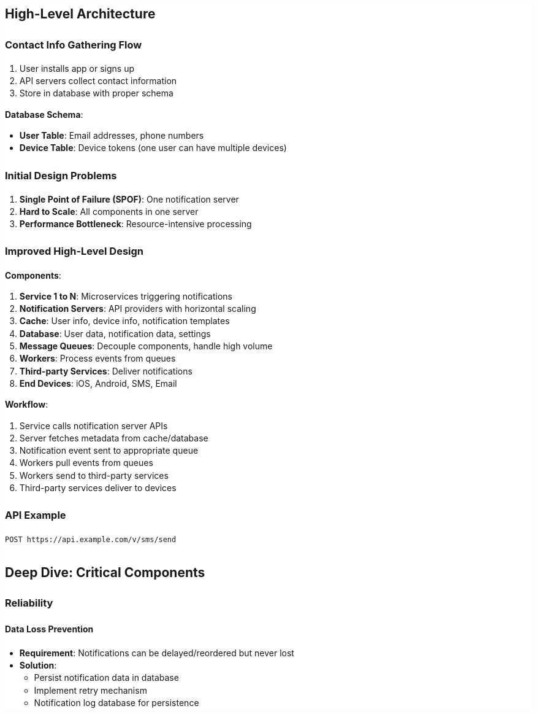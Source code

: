 ## High-Level Architecture

### Contact Info Gathering Flow
1. User installs app or signs up
2. API servers collect contact information
3. Store in database with proper schema

**Database Schema**:
- **User Table**: Email addresses, phone numbers
- **Device Table**: Device tokens (one user can have multiple devices)

### Initial Design Problems
1. **Single Point of Failure (SPOF)**: One notification server
2. **Hard to Scale**: All components in one server
3. **Performance Bottleneck**: Resource-intensive processing

### Improved High-Level Design

**Components**:
1. **Service 1 to N**: Microservices triggering notifications
2. **Notification Servers**: API providers with horizontal scaling
3. **Cache**: User info, device info, notification templates
4. **Database**: User data, notification data, settings
5. **Message Queues**: Decouple components, handle high volume
6. **Workers**: Process events from queues
7. **Third-party Services**: Deliver notifications
8. **End Devices**: iOS, Android, SMS, Email

**Workflow**:
1. Service calls notification server APIs
2. Server fetches metadata from cache/database
3. Notification event sent to appropriate queue
4. Workers pull events from queues
5. Workers send to third-party services
6. Third-party services deliver to devices

### API Example
```
POST https://api.example.com/v/sms/send
```

## Deep Dive: Critical Components

### Reliability

#### Data Loss Prevention
- **Requirement**: Notifications can be delayed/reordered but never lost
- **Solution**: 
  - Persist notification data in database
  - Implement retry mechanism
  - Notification log database for persistence
